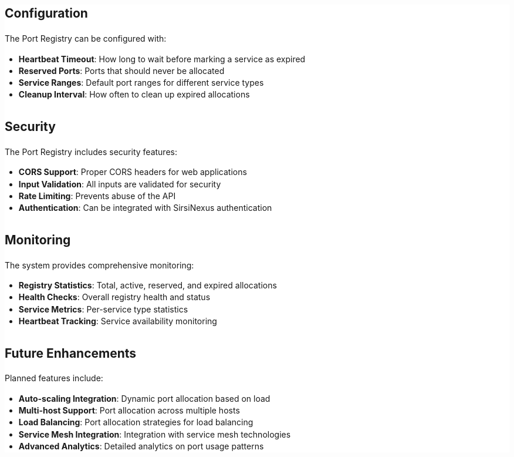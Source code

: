 ## Configuration

The Port Registry can be configured with:

- **Heartbeat Timeout**: How long to wait before marking a service as expired
- **Reserved Ports**: Ports that should never be allocated
- **Service Ranges**: Default port ranges for different service types
- **Cleanup Interval**: How often to clean up expired allocations

## Security

The Port Registry includes security features:

- **CORS Support**: Proper CORS headers for web applications
- **Input Validation**: All inputs are validated for security
- **Rate Limiting**: Prevents abuse of the API
- **Authentication**: Can be integrated with SirsiNexus authentication

## Monitoring

The system provides comprehensive monitoring:

- **Registry Statistics**: Total, active, reserved, and expired allocations
- **Health Checks**: Overall registry health and status
- **Service Metrics**: Per-service type statistics
- **Heartbeat Tracking**: Service availability monitoring

## Future Enhancements

Planned features include:

- **Auto-scaling Integration**: Dynamic port allocation based on load
- **Multi-host Support**: Port allocation across multiple hosts
- **Load Balancing**: Port allocation strategies for load balancing
- **Service Mesh Integration**: Integration with service mesh technologies
- **Advanced Analytics**: Detailed analytics on port usage patterns

